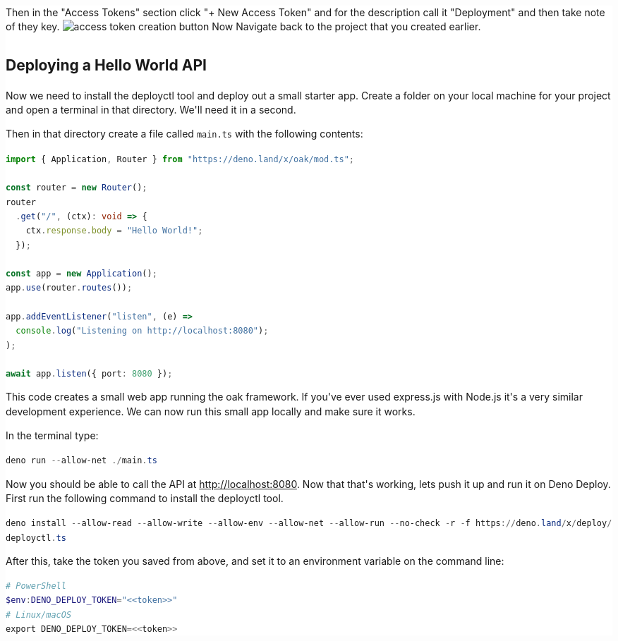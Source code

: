 Then in the "Access Tokens" section click "+ New Access Token" and for the description call it "Deployment" and then take note of they key. 
![access token creation button](/content/blog/deno-deploy-with-azure-cosmos/Screenshot-13.png) 
Now Navigate back to the project that you created earlier.


## Deploying a Hello World API

Now we need to install the deployctl tool and deploy out a small starter app. Create a folder on your local machine for your project and open a terminal in that directory. We'll need it in a second.

Then in that directory create a file called `main.ts` with the following contents:

```ts
import { Application, Router } from "https://deno.land/x/oak/mod.ts";

const router = new Router();
router
  .get("/", (ctx): void => {
    ctx.response.body = "Hello World!";
  });

const app = new Application();
app.use(router.routes());

app.addEventListener("listen", (e) =>
  console.log("Listening on http://localhost:8080");
);

await app.listen({ port: 8080 });
```

This code creates a small web app running the oak framework. If you've ever used express.js with Node.js it's a very similar development experience. We can now run this small app locally and make sure it works.

In the terminal type:

```powershell
deno run --allow-net ./main.ts
```

Now you should be able to call the API at [http://localhost:8080](http://localhost:8080). Now that that's working, lets push it up and run it on Deno Deploy. First run the following command to install the deployctl tool.

```powershell
deno install --allow-read --allow-write --allow-env --allow-net --allow-run --no-check -r -f https://deno.land/x/deploy/deployctl.ts

```

After this, take the token you saved from above, and set it to an environment variable on the command line:

```powershell
# PowerShell
$env:DENO_DEPLOY_TOKEN="<<token>>"
# Linux/macOS
export DENO_DEPLOY_TOKEN=<<token>>
```
